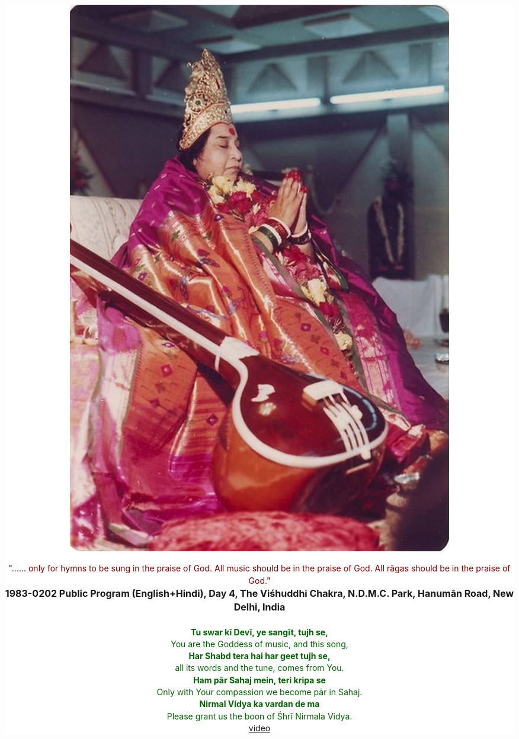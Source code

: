 <div style="text-align: center"><img src="/images/image892.png" /></div>

<p style="text-align:center;">
<font color="DarkRed">"...... only for hymns to be sung in the praise of God. All music should be in the praise of God. All rāgas should be in the praise of God."</font><br>
<font size="+0"><b>1983-0202 Public Program (English+Hindi), Day 4, The Viśhuddhi Chakra, N.D.M.C. Park, Hanumān Road, New Delhi, India</b></font><br>
<br>
<font color="DarkGreen"><b>Tu swar kī Devī, ye sangīt, tujh se,</b><br>
You are the Goddess of music, and this song,</font><br>
<font color="DarkGreen"><b>Har Shabd tera hai har geet tujh se,</b><br>
all its words and the tune, comes from You.</font><br>
<font color="DarkGreen"><b>Ham pār Sahaj mein, teri kripa se</b><br>
Only with Your compassion we become pār in Sahaj.</font><br>
<font color="DarkGreen"><b>Nirmal Vidya ka vardan de ma</b><br>
Please grant us the boon of Śhrī Nirmala Vidya.</font><br>
<a href="www.youtube.com/watch?v=v7T1xpKkYFU">video</a>
</p>